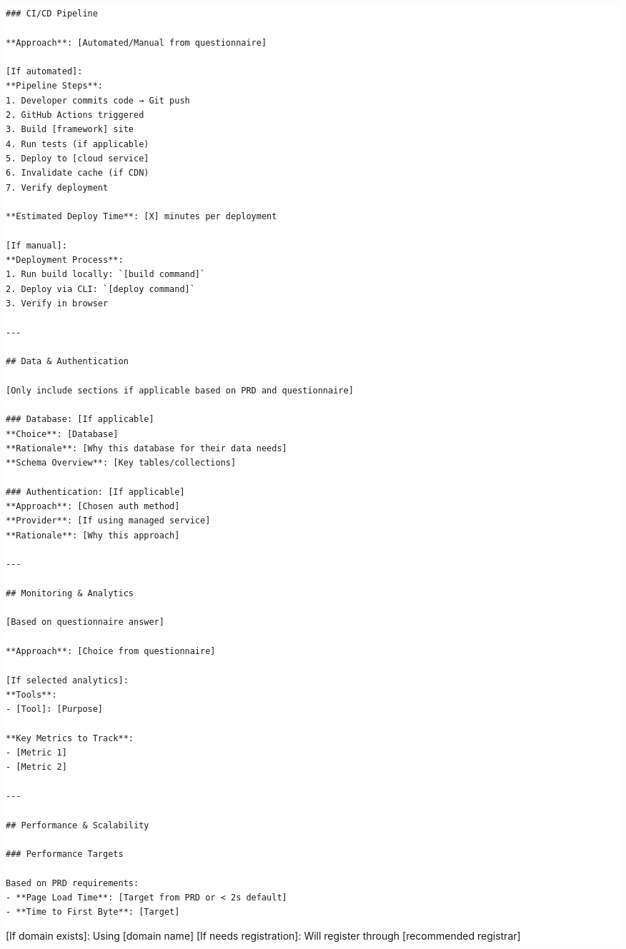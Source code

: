 ```
### CI/CD Pipeline

**Approach**: [Automated/Manual from questionnaire]

[If automated]:
**Pipeline Steps**:
1. Developer commits code → Git push
2. GitHub Actions triggered
3. Build [framework] site
4. Run tests (if applicable)
5. Deploy to [cloud service]
6. Invalidate cache (if CDN)
7. Verify deployment

**Estimated Deploy Time**: [X] minutes per deployment

[If manual]:
**Deployment Process**:
1. Run build locally: `[build command]`
2. Deploy via CLI: `[deploy command]`
3. Verify in browser

---

## Data & Authentication

[Only include sections if applicable based on PRD and questionnaire]

### Database: [If applicable]
**Choice**: [Database]
**Rationale**: [Why this database for their data needs]
**Schema Overview**: [Key tables/collections]

### Authentication: [If applicable]
**Approach**: [Chosen auth method]
**Provider**: [If using managed service]
**Rationale**: [Why this approach]

---

## Monitoring & Analytics

[Based on questionnaire answer]

**Approach**: [Choice from questionnaire]

[If selected analytics]:
**Tools**:
- [Tool]: [Purpose]

**Key Metrics to Track**:
- [Metric 1]
- [Metric 2]

---

## Performance & Scalability

### Performance Targets

Based on PRD requirements:
- **Page Load Time**: [Target from PRD or < 2s default]
- **Time to First Byte**: [Target]
```

[If domain exists]: Using [domain name]
[If needs registration]: Will register through [recommended registrar]